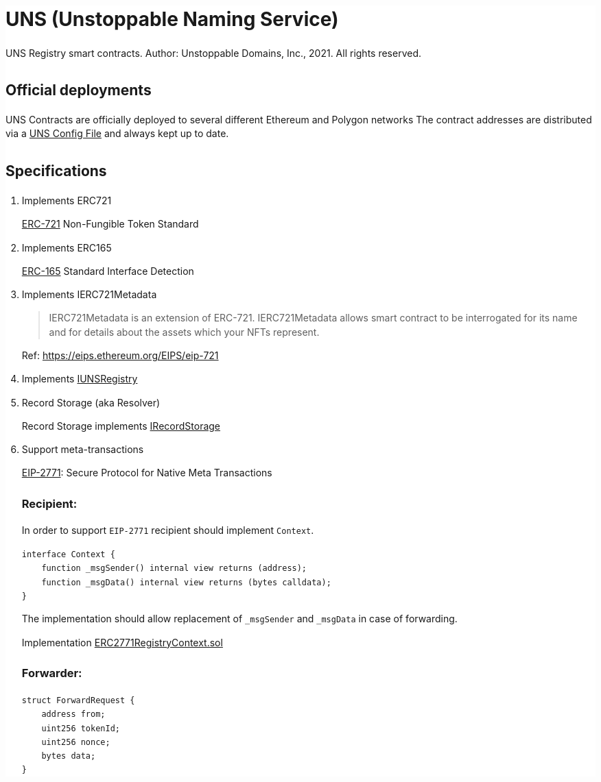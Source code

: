 # UNS (Unstoppable Naming Service)

UNS Registry smart contracts.
Author: Unstoppable Domains, Inc., 2021. All rights reserved.

## Official deployments

UNS Contracts are officially deployed to several different Ethereum and Polygon networks
The contract addresses are distributed via a [UNS Config File](https://github.com/unstoppabledomains/uns/blob/main/uns-config.json) and always kept up to date.


## Specifications

1. Implements ERC721

    [ERC-721](https://eips.ethereum.org/EIPS/eip-721) Non-Fungible Token Standard

2. Implements ERC165

    [ERC-165](https://eips.ethereum.org/EIPS/eip-165) Standard Interface Detection

3. Implements IERC721Metadata

    > IERC721Metadata is an extension of ERC-721. IERC721Metadata allows smart contract to be interrogated for its name and for details about the assets which your NFTs represent.

    Ref: https://eips.ethereum.org/EIPS/eip-721

4. Implements [IUNSRegistry](./contracts/IUNSRegistry.sol)

5. Record Storage (aka Resolver)

    Record Storage implements [IRecordStorage](./contracts/IRecordStorage.sol)

6. Support meta-transactions

    [EIP-2771](https://eips.ethereum.org/EIPS/eip-2771): Secure Protocol for Native Meta Transactions

    ### Recipient:

    In order to support `EIP-2771` recipient should implement `Context`.

    ```solidity
    interface Context {
        function _msgSender() internal view returns (address);
        function _msgData() internal view returns (bytes calldata);
    }
    ```

    The implementation should allow replacement of `_msgSender` and `_msgData` in case of forwarding.

    Implementation [ERC2771RegistryContext.sol](./contracts/metatx/ERC2771RegistryContext.sol)

    ### Forwarder:

    ```solidity
    struct ForwardRequest {
        address from;
        uint256 tokenId;
        uint256 nonce;
        bytes data;
    }
